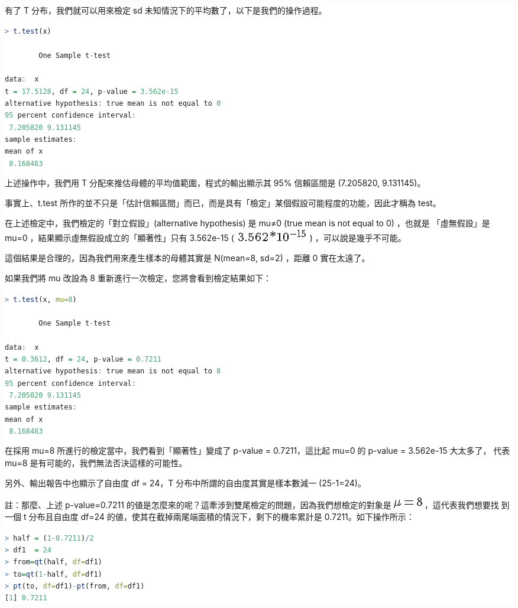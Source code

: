 有了 T 分布，我們就可以用來檢定 sd 未知情況下的平均數了，以下是我們的操作過程。

```R
> t.test(x)

        One Sample t-test

data:  x 
t = 17.5128, df = 24, p-value = 3.562e-15
alternative hypothesis: true mean is not equal to 0 
95 percent confidence interval:
 7.205820 9.131145 
sample estimates:
mean of x 
 8.168483 
```

上述操作中，我們用 T 分配來推估母體的平均值範圍，程式的輸出顯示其 95% 信賴區間是  (7.205820, 9.131145)。

事實上、t.test 所作的並不只是「估計信賴區間」而已，而是具有「檢定」某個假設可能程度的功能，因此才稱為 test。

在上述檢定中，我們檢定的「對立假設」(alternative hypothesis) 是 mu&ne;0 (true mean is not equal to 0) ，也就是
「虛無假設」是 mu=0 ，結果顯示虛無假設成立的「顯著性」只有 3.562e-15 (  ![](../timg/ac0918bc60fe.jpg)  ) ，可以說是幾乎不可能。

這個結果是合理的，因為我們用來產生樣本的母體其實是 N(mean=8, sd=2) ，距離 0 實在太遠了。

如果我們將 mu 改設為 8 重新進行一次檢定，您將會看到檢定結果如下：

```R
> t.test(x, mu=8)

        One Sample t-test

data:  x 
t = 0.3612, df = 24, p-value = 0.7211
alternative hypothesis: true mean is not equal to 8 
95 percent confidence interval:
 7.205820 9.131145 
sample estimates:
mean of x 
 8.168483 
```

在採用 mu=8 所進行的檢定當中，我們看到「顯著性」變成了 p-value = 0.7211，這比起 mu=0 的 p-value = 3.562e-15 大太多了，
代表 mu=8 是有可能的，我們無法否決這樣的可能性。

另外、輸出報告中也顯示了自由度 df = 24，T 分布中所謂的自由度其實是樣本數減一 (25-1=24)。

註：那麼、上述 p-value=0.7211 的値是怎麼來的呢？這牽涉到雙尾檢定的問題，因為我們想檢定的對象是  ![](../timg/ee75d65a7289.jpg)  ，這代表我們想要找
到一個 t 分布且自由度 df=24 的値，使其在截掉兩尾端面積的情況下，剩下的機率累計是 0.7211。如下操作所示：

```R
> half = (1-0.7211)/2
> df1  = 24
> from=qt(half, df=df1)
> to=qt(1-half, df=df1)
> pt(to, df=df1)-pt(from, df=df1)
[1] 0.7211
```
